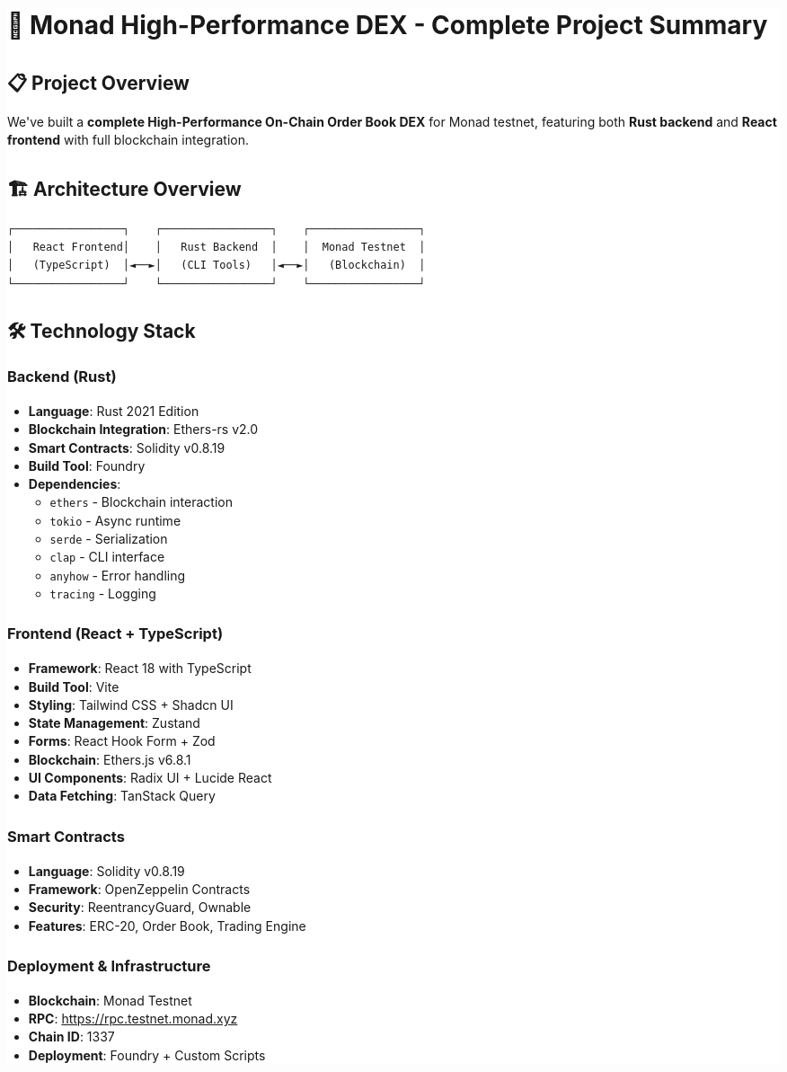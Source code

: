# 🚀 Monad High-Performance DEX - Complete Project Summary

## 📋 **Project Overview**

We've built a **complete High-Performance On-Chain Order Book DEX** for Monad testnet, featuring both **Rust backend** and **React frontend** with full blockchain integration.

## 🏗️ **Architecture Overview**

```
┌─────────────────┐    ┌─────────────────┐    ┌─────────────────┐
│   React Frontend│    │   Rust Backend  │    │  Monad Testnet  │
│   (TypeScript)  │◄──►│   (CLI Tools)   │◄──►│   (Blockchain)  │
└─────────────────┘    └─────────────────┘    └─────────────────┘
```

## 🛠️ **Technology Stack**

### **Backend (Rust)**
- **Language**: Rust 2021 Edition
- **Blockchain Integration**: Ethers-rs v2.0
- **Smart Contracts**: Solidity v0.8.19
- **Build Tool**: Foundry
- **Dependencies**: 
  - `ethers` - Blockchain interaction
  - `tokio` - Async runtime
  - `serde` - Serialization
  - `clap` - CLI interface
  - `anyhow` - Error handling
  - `tracing` - Logging

### **Frontend (React + TypeScript)**
- **Framework**: React 18 with TypeScript
- **Build Tool**: Vite
- **Styling**: Tailwind CSS + Shadcn UI
- **State Management**: Zustand
- **Forms**: React Hook Form + Zod
- **Blockchain**: Ethers.js v6.8.1
- **UI Components**: Radix UI + Lucide React
- **Data Fetching**: TanStack Query

### **Smart Contracts**
- **Language**: Solidity v0.8.19
- **Framework**: OpenZeppelin Contracts
- **Security**: ReentrancyGuard, Ownable
- **Features**: ERC-20, Order Book, Trading Engine

### **Deployment & Infrastructure**
- **Blockchain**: Monad Testnet
- **RPC**: https://rpc.testnet.monad.xyz
- **Chain ID**: 1337
- **Deployment**: Foundry + Custom Scripts
